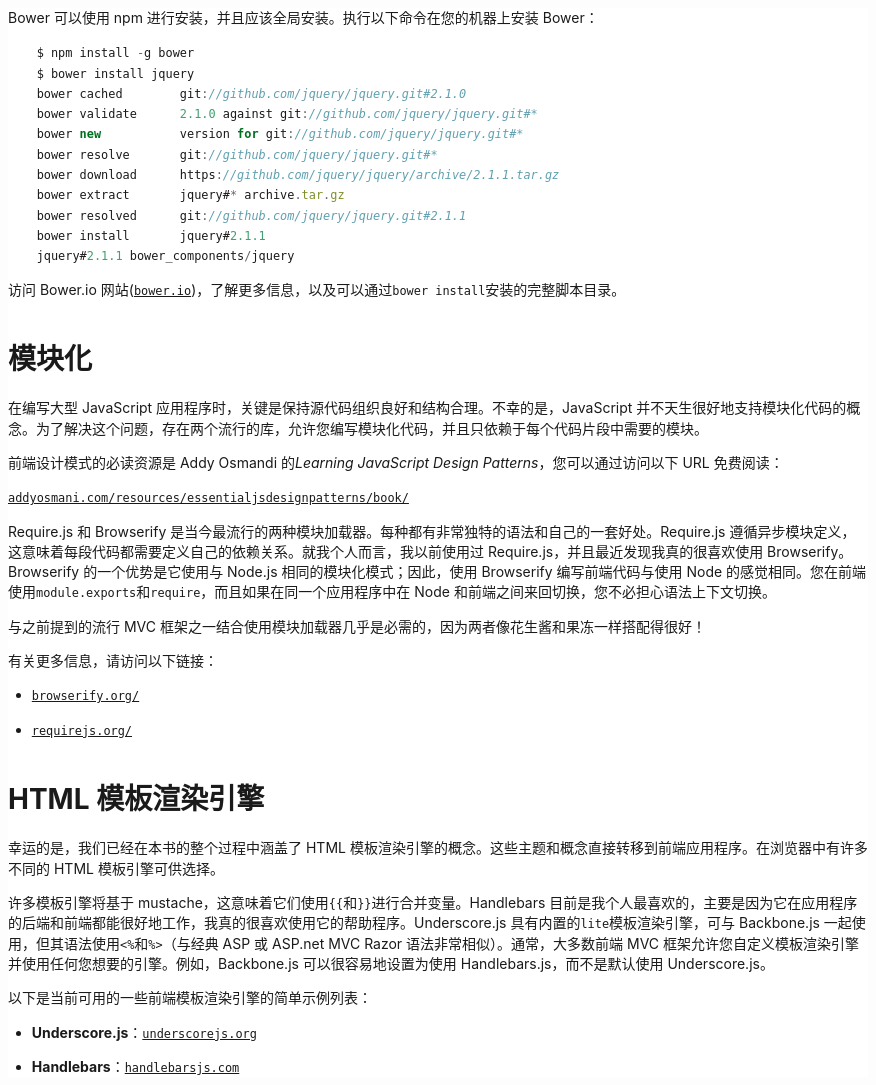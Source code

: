 Bower 可以使用 npm 进行安装，并且应该全局安装。执行以下命令在您的机器上安装 Bower：

```js
    $ npm install -g bower
    $ bower install jquery
    bower cached        git://github.com/jquery/jquery.git#2.1.0
    bower validate      2.1.0 against git://github.com/jquery/jquery.git#*
    bower new           version for git://github.com/jquery/jquery.git#*
    bower resolve       git://github.com/jquery/jquery.git#*
    bower download      https://github.com/jquery/jquery/archive/2.1.1.tar.gz
    bower extract       jquery#* archive.tar.gz
    bower resolved      git://github.com/jquery/jquery.git#2.1.1
    bower install       jquery#2.1.1
    jquery#2.1.1 bower_components/jquery

```

访问 Bower.io 网站([`bower.io`](http://bower.io))，了解更多信息，以及可以通过`bower install`安装的完整脚本目录。

# 模块化

在编写大型 JavaScript 应用程序时，关键是保持源代码组织良好和结构合理。不幸的是，JavaScript 并不天生很好地支持模块化代码的概念。为了解决这个问题，存在两个流行的库，允许您编写模块化代码，并且只依赖于每个代码片段中需要的模块。

前端设计模式的必读资源是 Addy Osmandi 的*Learning JavaScript Design Patterns*，您可以通过访问以下 URL 免费阅读：

[`addyosmani.com/resources/essentialjsdesignpatterns/book/`](http://addyosmani.com/resources/essentialjsdesignpatterns/book/)

Require.js 和 Browserify 是当今最流行的两种模块加载器。每种都有非常独特的语法和自己的一套好处。Require.js 遵循异步模块定义，这意味着每段代码都需要定义自己的依赖关系。就我个人而言，我以前使用过 Require.js，并且最近发现我真的很喜欢使用 Browserify。Browserify 的一个优势是它使用与 Node.js 相同的模块化模式；因此，使用 Browserify 编写前端代码与使用 Node 的感觉相同。您在前端使用`module.exports`和`require`，而且如果在同一个应用程序中在 Node 和前端之间来回切换，您不必担心语法上下文切换。

与之前提到的流行 MVC 框架之一结合使用模块加载器几乎是必需的，因为两者像花生酱和果冻一样搭配得很好！

有关更多信息，请访问以下链接：

+   [`browserify.org/`](http://browserify.org/)

+   [`requirejs.org/`](http://requirejs.org/)

# HTML 模板渲染引擎

幸运的是，我们已经在本书的整个过程中涵盖了 HTML 模板渲染引擎的概念。这些主题和概念直接转移到前端应用程序。在浏览器中有许多不同的 HTML 模板引擎可供选择。

许多模板引擎将基于 mustache，这意味着它们使用`{{`和`}}`进行合并变量。Handlebars 目前是我个人最喜欢的，主要是因为它在应用程序的后端和前端都能很好地工作，我真的很喜欢使用它的帮助程序。Underscore.js 具有内置的`lite`模板渲染引擎，可与 Backbone.js 一起使用，但其语法使用`<%`和`%>`（与经典 ASP 或 ASP.net MVC Razor 语法非常相似）。通常，大多数前端 MVC 框架允许您自定义模板渲染引擎并使用任何您想要的引擎。例如，Backbone.js 可以很容易地设置为使用 Handlebars.js，而不是默认使用 Underscore.js。

以下是当前可用的一些前端模板渲染引擎的简单示例列表：

+   **Underscore.js**：[`underscorejs.org﻿`](http://underscorejs.org)

+   **Handlebars**：[`handlebarsjs.com`](http://handlebarsjs.com)
